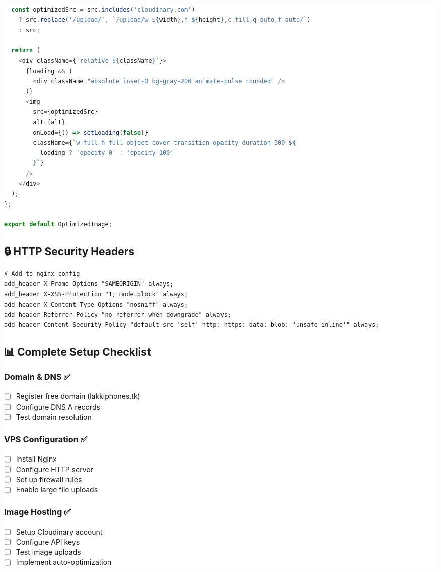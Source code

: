 ```javascript
  const optimizedSrc = src.includes('cloudinary.com') 
    ? src.replace('/upload/', `/upload/w_${width},h_${height},c_fill,q_auto,f_auto/`)
    : src;
  
  return (
    <div className={`relative ${className}`}>
      {loading && (
        <div className="absolute inset-0 bg-gray-200 animate-pulse rounded" />
      )}
      <img
        src={optimizedSrc}
        alt={alt}
        onLoad={() => setLoading(false)}
        className={`w-full h-full object-cover transition-opacity duration-300 ${
          loading ? 'opacity-0' : 'opacity-100'
        }`}
      />
    </div>
  );
};

export default OptimizedImage;
```

## 🔒 HTTP Security Headers
```nginx
# Add to nginx config
add_header X-Frame-Options "SAMEORIGIN" always;
add_header X-XSS-Protection "1; mode=block" always;
add_header X-Content-Type-Options "nosniff" always;
add_header Referrer-Policy "no-referrer-when-downgrade" always;
add_header Content-Security-Policy "default-src 'self' http: https: data: blob: 'unsafe-inline'" always;
```

## 📊 Complete Setup Checklist

### Domain & DNS ✅
- [ ] Register free domain (lakkiphones.tk)
- [ ] Configure DNS A records
- [ ] Test domain resolution

### VPS Configuration ✅
- [ ] Install Nginx
- [ ] Configure HTTP server
- [ ] Set up firewall rules
- [ ] Enable large file uploads

### Image Hosting ✅
- [ ] Setup Cloudinary account
- [ ] Configure API keys
- [ ] Test image uploads
- [ ] Implement auto-optimization
